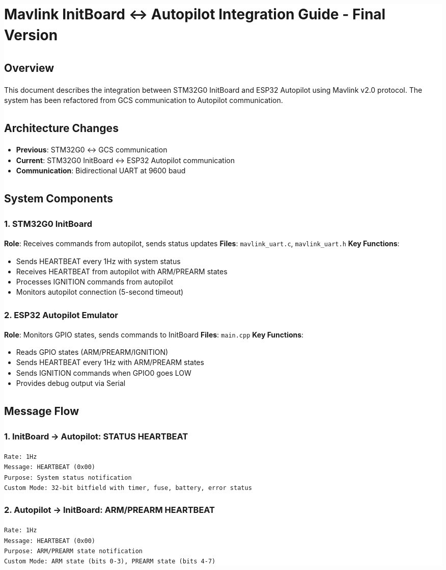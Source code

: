 # Mavlink InitBoard ↔ Autopilot Integration Guide - Final Version

## Overview
This document describes the integration between STM32G0 InitBoard and ESP32 Autopilot using Mavlink v2.0 protocol. The system has been refactored from GCS communication to Autopilot communication.

## Architecture Changes
- **Previous**: STM32G0 ↔ GCS communication
- **Current**: STM32G0 InitBoard ↔ ESP32 Autopilot communication
- **Communication**: Bidirectional UART at 9600 baud

## System Components

### 1. STM32G0 InitBoard
**Role**: Receives commands from autopilot, sends status updates
**Files**: `mavlink_uart.c`, `mavlink_uart.h`
**Key Functions**:
- Sends HEARTBEAT every 1Hz with system status
- Receives HEARTBEAT from autopilot with ARM/PREARM states
- Processes IGNITION commands from autopilot
- Monitors autopilot connection (5-second timeout)

### 2. ESP32 Autopilot Emulator
**Role**: Monitors GPIO states, sends commands to InitBoard
**Files**: `main.cpp`
**Key Functions**:
- Reads GPIO states (ARM/PREARM/IGNITION)
- Sends HEARTBEAT every 1Hz with ARM/PREARM states
- Sends IGNITION commands when GPIO0 goes LOW
- Provides debug output via Serial

## Message Flow

### 1. InitBoard → Autopilot: STATUS HEARTBEAT
```
Rate: 1Hz
Message: HEARTBEAT (0x00)
Purpose: System status notification
Custom Mode: 32-bit bitfield with timer, fuse, battery, error status
```

### 2. Autopilot → InitBoard: ARM/PREARM HEARTBEAT
```
Rate: 1Hz
Message: HEARTBEAT (0x00)
Purpose: ARM/PREARM state notification
Custom Mode: ARM state (bits 0-3), PREARM state (bits 4-7)
```
